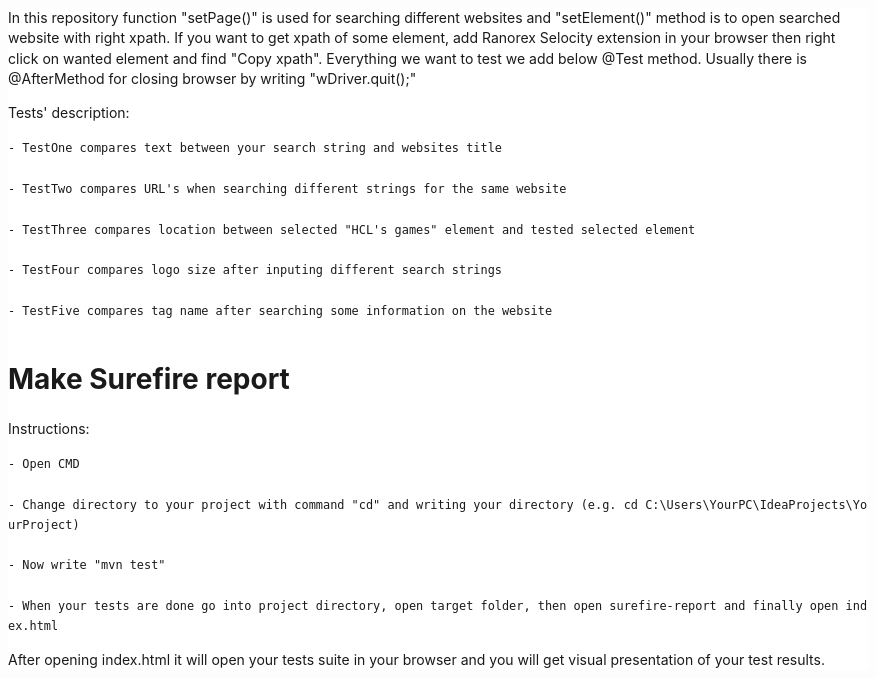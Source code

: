 In this repository function "setPage()" is used for searching different websites and "setElement()" method is to open searched website with right xpath. If you want to get xpath of some element, add Ranorex Selocity extension in your browser then right click on wanted element and find "Copy xpath".
Everything we want to test we add below @Test method.
Usually there is @AfterMethod for closing browser by writing "wDriver.quit();"

Tests' description:

    - TestOne compares text between your search string and websites title

    - TestTwo compares URL's when searching different strings for the same website

    - TestThree compares location between selected "HCL's games" element and tested selected element

    - TestFour compares logo size after inputing different search strings 

    - TestFive compares tag name after searching some information on the website

# Make Surefire report
Instructions:

    - Open CMD

    - Change directory to your project with command "cd" and writing your directory (e.g. cd C:\Users\YourPC\IdeaProjects\YourProject)

    - Now write "mvn test"

    - When your tests are done go into project directory, open target folder, then open surefire-report and finally open index.html

After opening index.html it will open your tests suite in your browser and you will get visual presentation of your test results.
